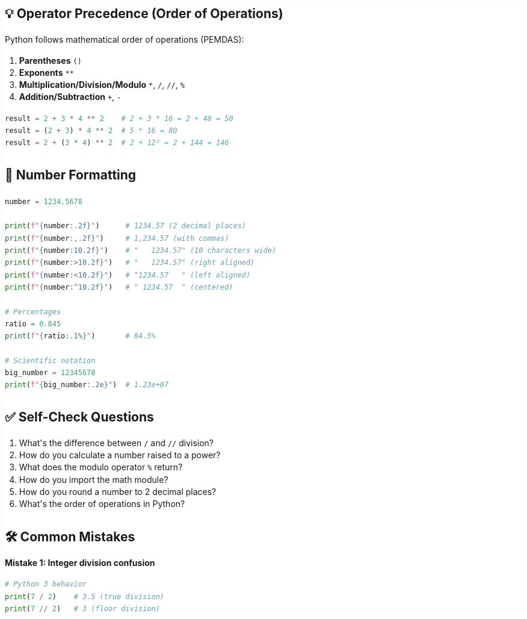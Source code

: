 ## 💡 Operator Precedence (Order of Operations)

Python follows mathematical order of operations (PEMDAS):

1. **Parentheses** `()`
2. **Exponents** `**`
3. **Multiplication/Division/Modulo** `*`, `/`, `//`, `%` 
4. **Addition/Subtraction** `+`, `-`

```python
result = 2 + 3 * 4 ** 2    # 2 + 3 * 16 = 2 + 48 = 50
result = (2 + 3) * 4 ** 2  # 5 * 16 = 80
result = 2 + (3 * 4) ** 2  # 2 + 12² = 2 + 144 = 146
```

## 🔢 Number Formatting

```python
number = 1234.5678

print(f"{number:.2f}")      # 1234.57 (2 decimal places)
print(f"{number:,.2f}")     # 1,234.57 (with commas)
print(f"{number:10.2f}")    # "   1234.57" (10 characters wide)
print(f"{number:>10.2f}")   # "   1234.57" (right aligned)
print(f"{number:<10.2f}")   # "1234.57   " (left aligned)
print(f"{number:^10.2f}")   # " 1234.57  " (centered)

# Percentages
ratio = 0.845
print(f"{ratio:.1%}")       # 84.5%

# Scientific notation
big_number = 12345678
print(f"{big_number:.2e}")  # 1.23e+07
```

## ✅ Self-Check Questions

1. What's the difference between `/` and `//` division?
2. How do you calculate a number raised to a power?
3. What does the modulo operator `%` return?
4. How do you import the math module?
5. How do you round a number to 2 decimal places?
6. What's the order of operations in Python?

## 🛠️ Common Mistakes

**Mistake 1: Integer division confusion**
```python
# Python 3 behavior
print(7 / 2)    # 3.5 (true division)
print(7 // 2)   # 3 (floor division)
```
